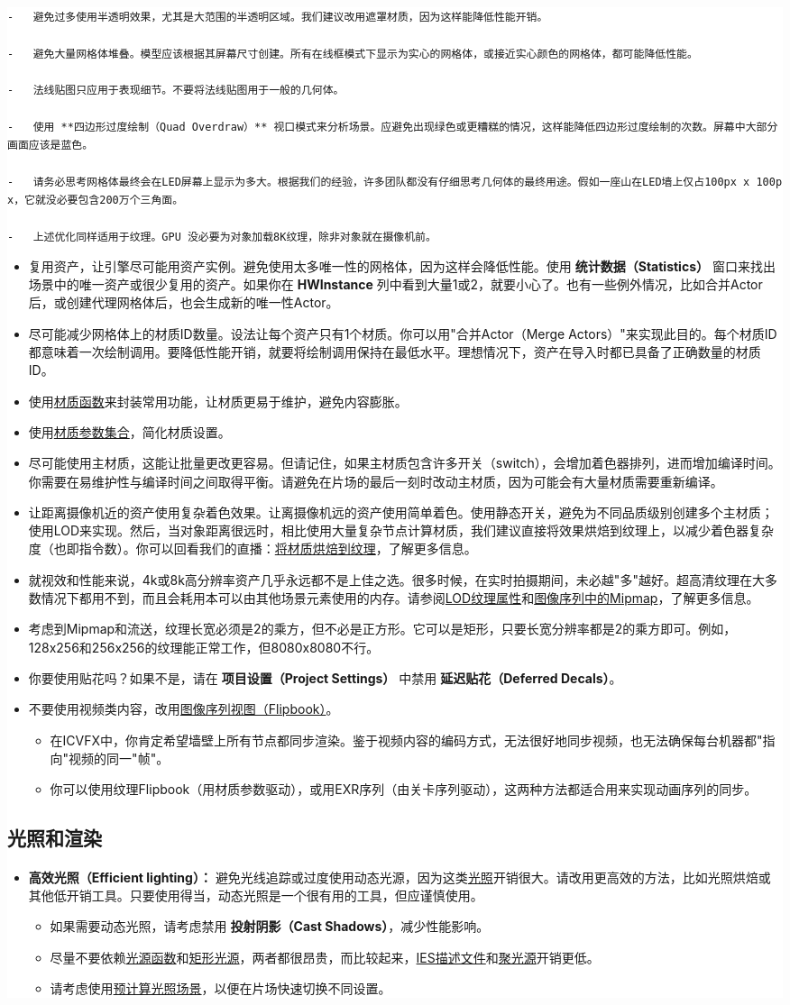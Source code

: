     -   避免过多使用半透明效果，尤其是大范围的半透明区域。我们建议改用遮罩材质，因为这样能降低性能开销。
        
    -   避免大量网格体堆叠。模型应该根据其屏幕尺寸创建。所有在线框模式下显示为实心的网格体，或接近实心颜色的网格体，都可能降低性能。
        
    -   法线贴图只应用于表现细节。不要将法线贴图用于一般的几何体。
        
    -   使用 **四边形过度绘制（Quad Overdraw）** 视口模式来分析场景。应避免出现绿色或更糟糕的情况，这样能降低四边形过度绘制的次数。屏幕中大部分画面应该是蓝色。
        
    -   请务必思考网格体最终会在LED屏幕上显示为多大。根据我们的经验，许多团队都没有仔细思考几何体的最终用途。假如一座山在LED墙上仅占100px x 100px，它就没必要包含200万个三角面。
        
    -   上述优化同样适用于纹理。GPU 没必要为对象加载8K纹理，除非对象就在摄像机前。
        
-   复用资产，让引擎尽可能用资产实例。避免使用太多唯一性的网格体，因为这样会降低性能。使用 **统计数据（Statistics）** 窗口来找出场景中的唯一资产或很少复用的资产。如果你在 **HWInstance** 列中看到大量1或2，就要小心了。也有一些例外情况，比如合并Actor后，或创建代理网格体后，也会生成新的唯一性Actor。
    
-   尽可能减少网格体上的材质ID数量。设法让每个资产只有1个材质。你可以用"合并Actor（Merge Actors）"来实现此目的。每个材质ID都意味着一次绘制调用。要降低性能开销，就要将绘制调用保持在最低水平。理想情况下，资产在导入时都已具备了正确数量的材质ID。
    
-   使用[材质函数](/documentation/zh-cn/unreal-engine/material-functions-in-unreal-engine)来封装常用功能，让材质更易于维护，避免内容膨胀。
    
-   使用[材质参数集合](/documentation/zh-cn/unreal-engine/material-functions-in-unreal-engine)，简化材质设置。
    
-   尽可能使用主材质，这能让批量更改更容易。但请记住，如果主材质包含许多开关（switch），会增加着色器排列，进而增加编译时间。你需要在易维护性与编译时间之间取得平衡。请避免在片场的最后一刻时改动主材质，因为可能会有大量材质需要重新编译。
    
-   让距离摄像机近的资产使用复杂着色效果。让离摄像机远的资产使用简单着色。使用静态开关，避免为不同品质级别创建多个主材质；使用LOD来实现。然后，当对象距离很远时，相比使用大量复杂节点计算材质，我们建议直接将效果烘焙到纹理上，以减少着色器复杂度（也即指令数）。你可以回看我们的直播：[将材质烘焙到纹理](https://youtu.be/WaM_owaUpbE&sa=D&source=editors&ust=1633124927652000&usg=AOvVaw2VeZdLzVhs5UKFm6dUKB1L)，了解更多信息。
    
-   就视效和性能来说，4k或8k高分辨率资产几乎永远都不是上佳之选。很多时候，在实时拍摄期间，未必越"多"越好。超高清纹理在大多数情况下都用不到，而且会耗用本可以由其他场景元素使用的内存。请参阅[LOD纹理属性](/documentation/zh-cn/unreal-engine/replicate-actor-properties-in-unreal-engine)和[图像序列中的Mipmap](/documentation/zh-cn/unreal-engine/image-sequence-mipmapping-in-unreal-engine)，了解更多信息。
    
-   考虑到Mipmap和流送，纹理长宽必须是2的乘方，但不必是正方形。它可以是矩形，只要长宽分辨率都是2的乘方即可。例如，128x256和256x256的纹理能正常工作，但8080x8080不行。
    
-   你要使用贴花吗？如果不是，请在 **项目设置（Project Settings）** 中禁用 **延迟贴花（Deferred Decals）**。
    
-   不要使用视频类内容，改用[图像序列视图（Flipbook）](/documentation/zh-cn/unreal-engine/paper-2d-flipbooks-in-unreal-engine)。
    
    -   在ICVFX中，你肯定希望墙壁上所有节点都同步渲染。鉴于视频内容的编码方式，无法很好地同步视频，也无法确保每台机器都"指向"视频的同一"帧"。
        
    -   你可以使用纹理Flipbook（用材质参数驱动），或用EXR序列（由关卡序列驱动），这两种方法都适合用来实现动画序列的同步。
        

## 光照和渲染

-   **高效光照（Efficient lighting）：** 避免光线追踪或过度使用动态光源，因为这类[光照](/documentation/zh-cn/unreal-engine/lighting-the-environment-in-unreal-engine)开销很大。请改用更高效的方法，比如光照烘焙或其他低开销工具。只要使用得当，动态光照是一个很有用的工具，但应谨慎使用。
    
    -   如果需要动态光照，请考虑禁用 **投射阴影（Cast Shadows）**，减少性能影响。
        
    -   尽量不要依赖[光源函数](/documentation/zh-cn/unreal-engine/using-light-functions-in-unreal-engine)和[矩形光源](/documentation/zh-cn/unreal-engine/rectangular-area-lights-in-unreal-engine)，两者都很昂贵，而比较起来，[IES描述文件](/documentation/zh-cn/unreal-engine/using-ies-light-profiles-in-unreal-engine)和[聚光源](/documentation/zh-cn/unreal-engine/spot-lights-in-unreal-engine)开销更低。
        
    -   请考虑使用[预计算光照场景](/documentation/zh-cn/unreal-engine/using-precomputed-lighting-scenarios-in-unreal-engine)，以便在片场快速切换不同设置。
        